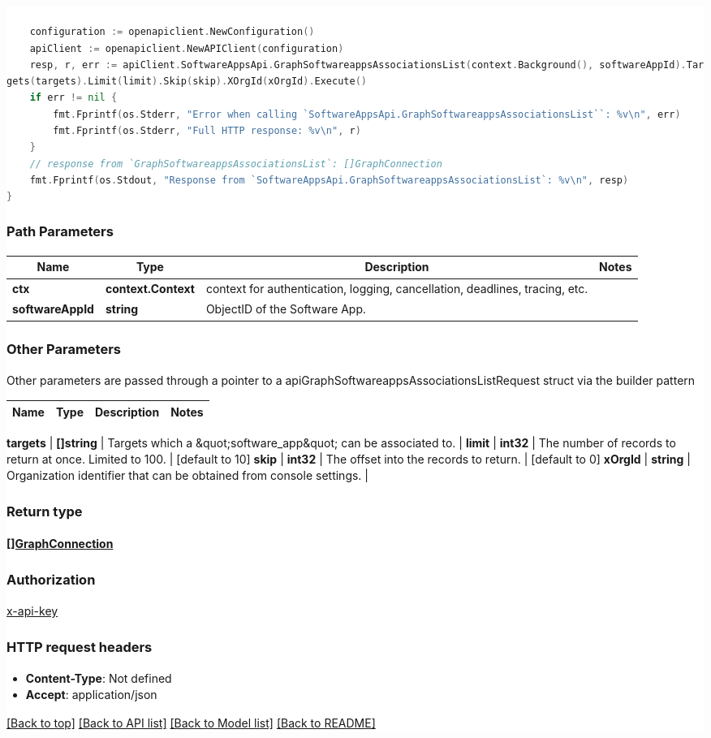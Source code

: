 ```go

    configuration := openapiclient.NewConfiguration()
    apiClient := openapiclient.NewAPIClient(configuration)
    resp, r, err := apiClient.SoftwareAppsApi.GraphSoftwareappsAssociationsList(context.Background(), softwareAppId).Targets(targets).Limit(limit).Skip(skip).XOrgId(xOrgId).Execute()
    if err != nil {
        fmt.Fprintf(os.Stderr, "Error when calling `SoftwareAppsApi.GraphSoftwareappsAssociationsList``: %v\n", err)
        fmt.Fprintf(os.Stderr, "Full HTTP response: %v\n", r)
    }
    // response from `GraphSoftwareappsAssociationsList`: []GraphConnection
    fmt.Fprintf(os.Stdout, "Response from `SoftwareAppsApi.GraphSoftwareappsAssociationsList`: %v\n", resp)
}
```

### Path Parameters


Name | Type | Description  | Notes
------------- | ------------- | ------------- | -------------
**ctx** | **context.Context** | context for authentication, logging, cancellation, deadlines, tracing, etc.
**softwareAppId** | **string** | ObjectID of the Software App. | 

### Other Parameters

Other parameters are passed through a pointer to a apiGraphSoftwareappsAssociationsListRequest struct via the builder pattern


Name | Type | Description  | Notes
------------- | ------------- | ------------- | -------------

 **targets** | **[]string** | Targets which a \&quot;software_app\&quot; can be associated to. | 
 **limit** | **int32** | The number of records to return at once. Limited to 100. | [default to 10]
 **skip** | **int32** | The offset into the records to return. | [default to 0]
 **xOrgId** | **string** | Organization identifier that can be obtained from console settings. | 

### Return type

[**[]GraphConnection**](GraphConnection.md)

### Authorization

[x-api-key](../README.md#x-api-key)

### HTTP request headers

- **Content-Type**: Not defined
- **Accept**: application/json

[[Back to top]](#) [[Back to API list]](../README.md#documentation-for-api-endpoints)
[[Back to Model list]](../README.md#documentation-for-models)
[[Back to README]](../README.md)
